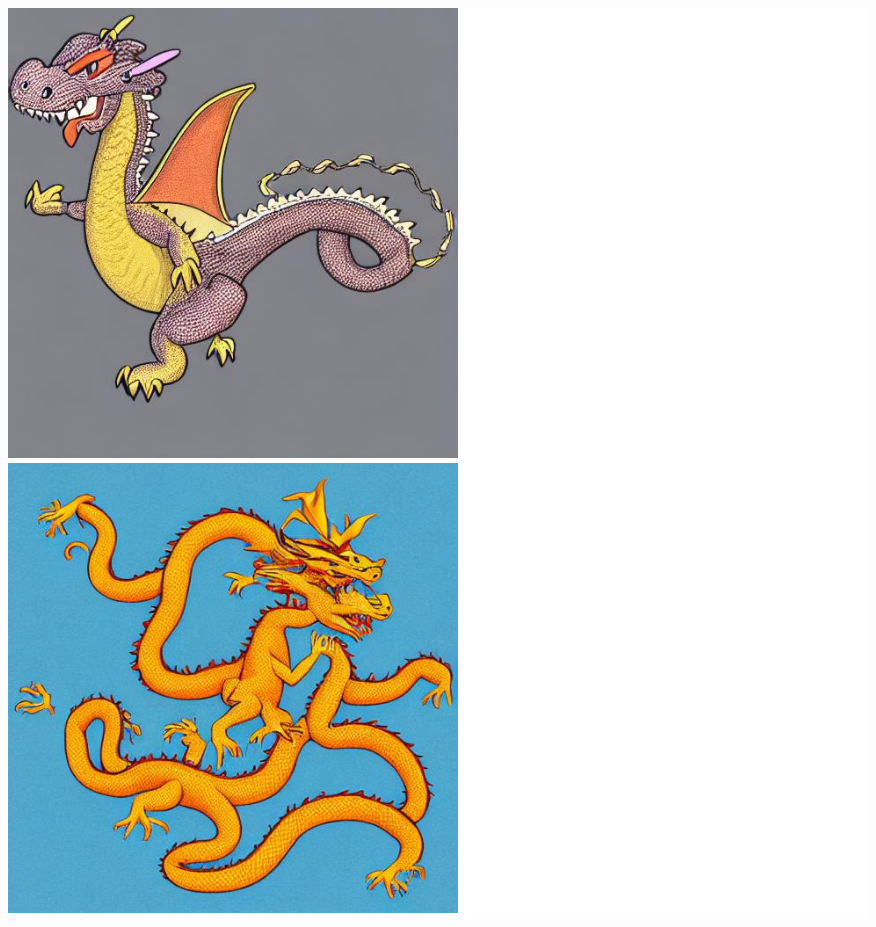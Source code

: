 <td><img src="imgs/dragon_taiyi.jpg" alt="Girl in a jacket" width="450" height="450"></td>
<td><img src="imgs/dragon_v0.jpg" alt="Girl in a jacket" width="450" height="450"></td>